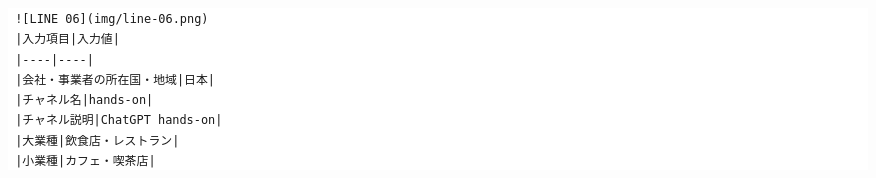      ![LINE 06](img/line-06.png)
     |入力項目|入力値|
     |----|----|
     |会社・事業者の所在国・地域|日本|
     |チャネル名|hands-on|
     |チャネル説明|ChatGPT hands-on|
     |大業種|飲食店・レストラン|
     |小業種|カフェ・喫茶店|